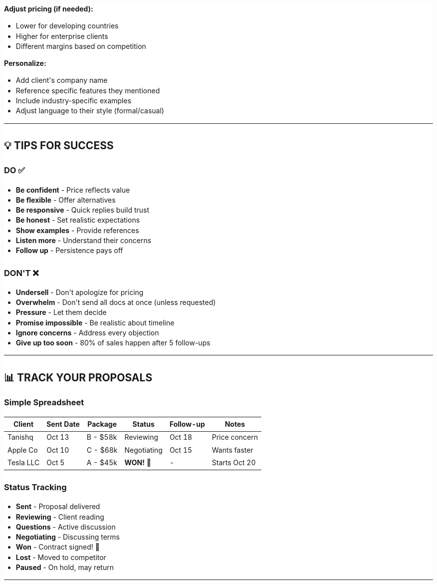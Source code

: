 **Adjust pricing (if needed):**
- Lower for developing countries
- Higher for enterprise clients
- Different margins based on competition

**Personalize:**
- Add client's company name
- Reference specific features they mentioned
- Include industry-specific examples
- Adjust language to their style (formal/casual)

---

## 💡 TIPS FOR SUCCESS

### DO ✅

- **Be confident** - Price reflects value
- **Be flexible** - Offer alternatives
- **Be responsive** - Quick replies build trust
- **Be honest** - Set realistic expectations
- **Show examples** - Provide references
- **Listen more** - Understand their concerns
- **Follow up** - Persistence pays off

### DON'T ❌

- **Undersell** - Don't apologize for pricing
- **Overwhelm** - Don't send all docs at once (unless requested)
- **Pressure** - Let them decide
- **Promise impossible** - Be realistic about timeline
- **Ignore concerns** - Address every objection
- **Give up too soon** - 80% of sales happen after 5 follow-ups

---

## 📊 TRACK YOUR PROPOSALS

### Simple Spreadsheet

| Client | Sent Date | Package | Status | Follow-up | Notes |
|--------|-----------|---------|--------|-----------|-------|
| Tanishq | Oct 13 | B - $58k | Reviewing | Oct 18 | Price concern |
| Apple Co | Oct 10 | C - $68k | Negotiating | Oct 15 | Wants faster |
| Tesla LLC | Oct 5 | A - $45k | **WON!** 🎉 | - | Starts Oct 20 |

### Status Tracking

- **Sent** - Proposal delivered
- **Reviewing** - Client reading
- **Questions** - Active discussion
- **Negotiating** - Discussing terms
- **Won** - Contract signed! 🎉
- **Lost** - Moved to competitor
- **Paused** - On hold, may return

---